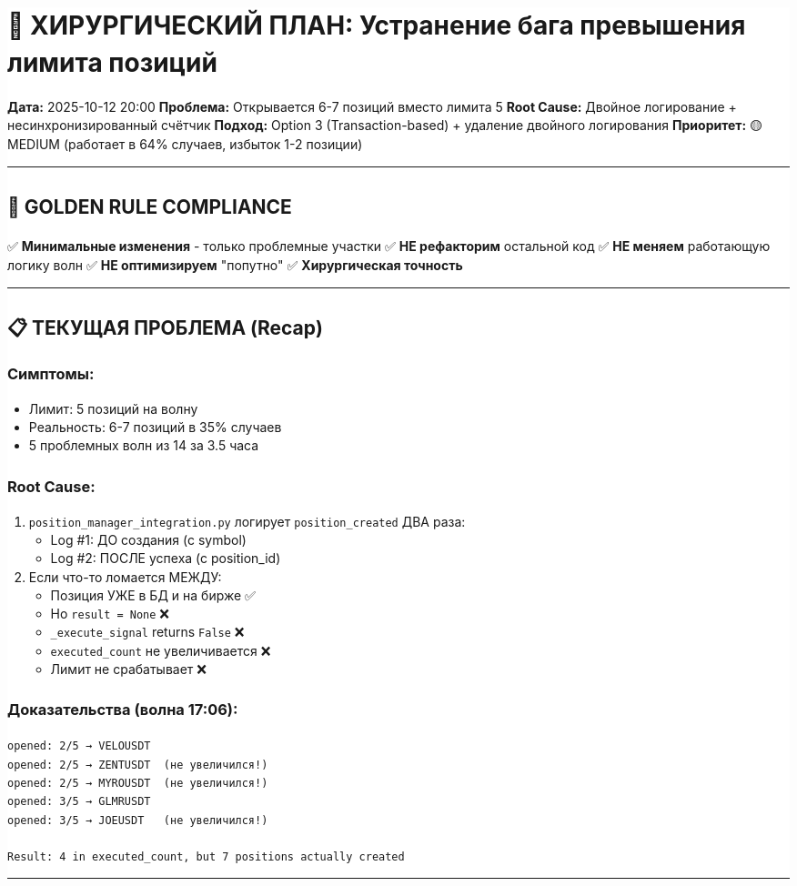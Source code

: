 # 🔧 ХИРУРГИЧЕСКИЙ ПЛАН: Устранение бага превышения лимита позиций

**Дата:** 2025-10-12 20:00
**Проблема:** Открывается 6-7 позиций вместо лимита 5
**Root Cause:** Двойное логирование + несинхронизированный счётчик
**Подход:** Option 3 (Transaction-based) + удаление двойного логирования
**Приоритет:** 🟡 MEDIUM (работает в 64% случаев, избыток 1-2 позиции)

---

## 🎯 GOLDEN RULE COMPLIANCE

✅ **Минимальные изменения** - только проблемные участки
✅ **НЕ рефакторим** остальной код
✅ **НЕ меняем** работающую логику волн
✅ **НЕ оптимизируем** "попутно"
✅ **Хирургическая точность**

---

## 📋 ТЕКУЩАЯ ПРОБЛЕМА (Recap)

### Симптомы:
- Лимит: 5 позиций на волну
- Реальность: 6-7 позиций в 35% случаев
- 5 проблемных волн из 14 за 3.5 часа

### Root Cause:
1. `position_manager_integration.py` логирует `position_created` ДВА раза:
   - Log #1: ДО создания (с symbol)
   - Log #2: ПОСЛЕ успеха (с position_id)
2. Если что-то ломается МЕЖДУ:
   - Позиция УЖЕ в БД и на бирже ✅
   - Но `result = None` ❌
   - `_execute_signal` returns `False` ❌
   - `executed_count` не увеличивается ❌
   - Лимит не срабатывает ❌

### Доказательства (волна 17:06):
```
opened: 2/5 → VELOUSDT
opened: 2/5 → ZENTUSDT  (не увеличился!)
opened: 2/5 → MYROUSDT  (не увеличился!)
opened: 3/5 → GLMRUSDT
opened: 3/5 → JOEUSDT   (не увеличился!)

Result: 4 in executed_count, but 7 positions actually created
```

---